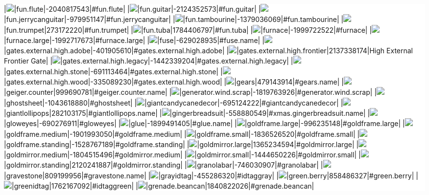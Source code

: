 |![](/fun.flute.128.webp)|fun.flute|-2040817543|#fun.flute|
|![](/fun.guitar.128.webp)|fun.guitar|-2124352573|#fun.guitar|
|![](/fun.jerrycanguitar.128.webp)|fun.jerrycanguitar|-979951147|#fun.jerrycanguitar|
|![](/fun.tambourine.128.webp)|fun.tambourine|-1379036069|#fun.tambourine|
|![](/fun.trumpet.128.webp)|fun.trumpet|273172220|#fun.trumpet|
|![](/fun.tuba.128.webp)|fun.tuba|1784406797|#fun.tuba|
|![](/furnace.128.webp)|furnace|-1999722522|#furnace|
|![](/furnace.large.128.webp)|furnace.large|-1992717673|#furnace.large|
|![](/fuse.128.webp)|fuse|-629028935|#fuse.name|
|![](/gates.external.high.adobe.128.webp)|gates.external.high.adobe|-401905610|#gates.external.high.adobe|
|![](/gates.external.high.frontier.128.webp)|gates.external.high.frontier|2137338174|High External Frontier Gate|
|![](/gates.external.high.legacy.128.webp)|gates.external.high.legacy|-1442339204|#gates.external.high.legacy|
|![](/gates.external.high.stone.128.webp)|gates.external.high.stone|-691113464|#gates.external.high.stone|
|![](/gates.external.high.wood.128.webp)|gates.external.high.wood|-335089230|#gates.external.high.wood|
|![](/gears.128.webp)|gears|479143914|#gears.name|
|![](/geiger.counter.128.webp)|geiger.counter|999690781|#geiger.counter.name|
|![](/generator.wind.scrap.128.webp)|generator.wind.scrap|-1819763926|#generator.wind.scrap|
|![](/ghostsheet.128.webp)|ghostsheet|-1043618880|#ghostsheet|
|![](/giantcandycanedecor.128.webp)|giantcandycanedecor|-695124222|#giantcandycanedecor|
|![](/giantlollipops.128.webp)|giantlollipops|282103175|#giantlollipops.name|
|![](/gingerbreadsuit.128.webp)|gingerbreadsuit|-558880549|#xmas.gingerbreadsuit.name|
|![](/gloweyes.128.webp)|gloweyes|-690276911|#gloweyes|
|![](/glue.128.webp)|glue|-1899491405|#glue.name|
|![](/goldframe.large.128.webp)|goldframe.large|-996235148|#goldframe.large|
|![](/goldframe.medium.128.webp)|goldframe.medium|-1901993050|#goldframe.medium|
|![](/goldframe.small.128.webp)|goldframe.small|-1836526520|#goldframe.small|
|![](/goldframe.standing.128.webp)|goldframe.standing|-1528767189|#goldframe.standing|
|![](/goldmirror.large.128.webp)|goldmirror.large|1365234594|#goldmirror.large|
|![](/goldmirror.medium.128.webp)|goldmirror.medium|-1804515496|#goldmirror.medium|
|![](/goldmirror.small.128.webp)|goldmirror.small|-1444650226|#goldmirror.small|
|![](/goldmirror.standing.128.webp)|goldmirror.standing|2120241887|#goldmirror.standing|
|![](/granolabar.128.webp)|granolabar|-746030907|#granolabar|
|![](/gravestone.128.webp)|gravestone|809199956|#gravestone.name|
|![](/grayidtag.128.webp)|grayidtag|-455286320|#idtaggray|
|![](/green.berry.128.webp)|green.berry|858486327|#green.berry|
|![](/greenidtag.128.webp)|greenidtag|1762167092|#idtaggreen|
|![](/grenade.beancan.128.webp)|grenade.beancan|1840822026|#grenade.beancan|